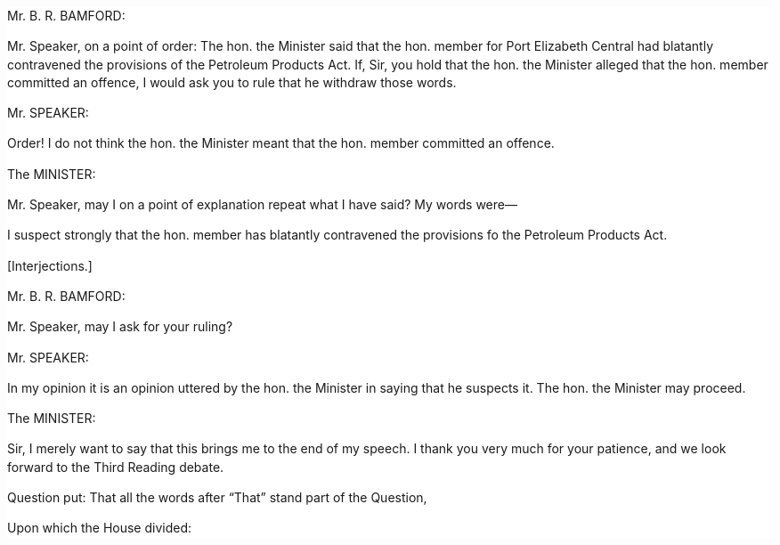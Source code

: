 </speech>

<speech by="#bamford">

<from>Mr. <person refersTo="hansard_za">B. R. BAMFORD</person>:</from>

<p>Mr. Speaker, on a point of order: The hon. the Minister said that the hon. member for Port Elizabeth Central had blatantly contravened the provisions of the Petroleum Products Act. If, Sir, you hold that the hon. the Minister alleged that the hon. member committed an offence, I would ask you to rule that he withdraw those words.</p>

</speech>

<speech by="#speaker">

<from>Mr. <person refersTo="hansard_za">SPEAKER</person>:</from>

<p>Order! I do not think the hon. the Minister meant that the hon. member committed an offence.</p>

</speech>

<speech by="#minister">

<from>The <person refersTo="hansard_za">MINISTER</person>:</from>

<p>Mr. Speaker, may I on a point of explanation repeat what I have said? My words were&#x2014;</p>

<block name="quote">I suspect strongly that the hon. member has blatantly contravened the provisions fo the Petroleum Products Act.</block>

<p>[Interjections.]</p>

</speech>

<speech by="#bamford">

<from>Mr. <person refersTo="hansard_za">B. R. BAMFORD</person>:</from>

<p>Mr. Speaker, may I ask for your ruling?</p>

</speech>

<speech by="#speaker">

<from>Mr. <person refersTo="hansard_za">SPEAKER</person>:</from>

<p>In my opinion it is an opinion uttered by the hon. the Minister in <span class="col_1717-1718" refersTo="page_0887"/>saying that he suspects it. The hon. the Minister may proceed.</p>

</speech>

<speech by="#minister">

<from>The <person refersTo="hansard_za">MINISTER</person>:</from>

<p>Sir, I merely want to say that this brings me to the end of my speech. I thank you very much for your patience, and we look forward to the Third Reading debate.</p>

<p>Question put: That all the words after &#x201C;That&#x201D; stand part of the Question,</p>

<p>Upon which the House divided:</p>

</speech>
